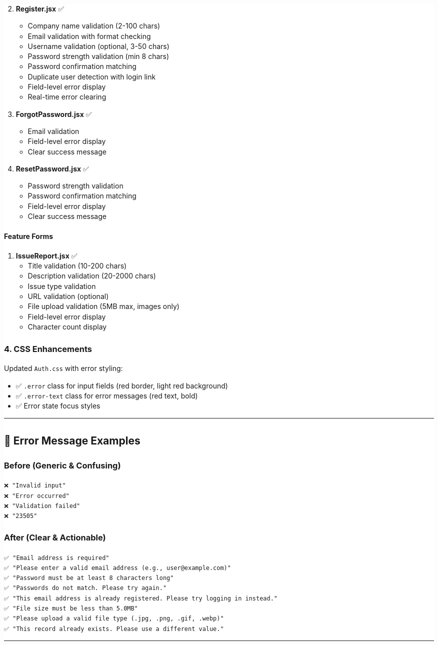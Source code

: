 2. **Register.jsx** ✅
   - Company name validation (2-100 chars)
   - Email validation with format checking
   - Username validation (optional, 3-50 chars)
   - Password strength validation (min 8 chars)
   - Password confirmation matching
   - Duplicate user detection with login link
   - Field-level error display
   - Real-time error clearing

3. **ForgotPassword.jsx** ✅
   - Email validation
   - Field-level error display
   - Clear success message

4. **ResetPassword.jsx** ✅
   - Password strength validation
   - Password confirmation matching
   - Field-level error display
   - Clear success message

#### Feature Forms
1. **IssueReport.jsx** ✅
   - Title validation (10-200 chars)
   - Description validation (20-2000 chars)
   - Issue type validation
   - URL validation (optional)
   - File upload validation (5MB max, images only)
   - Field-level error display
   - Character count display

### 4. CSS Enhancements

Updated `Auth.css` with error styling:
- ✅ `.error` class for input fields (red border, light red background)
- ✅ `.error-text` class for error messages (red text, bold)
- ✅ Error state focus styles

---

## 📝 Error Message Examples

### Before (Generic & Confusing)
```
❌ "Invalid input"
❌ "Error occurred"
❌ "Validation failed"
❌ "23505"
```

### After (Clear & Actionable)
```
✅ "Email address is required"
✅ "Please enter a valid email address (e.g., user@example.com)"
✅ "Password must be at least 8 characters long"
✅ "Passwords do not match. Please try again."
✅ "This email address is already registered. Please try logging in instead."
✅ "File size must be less than 5.0MB"
✅ "Please upload a valid file type (.jpg, .png, .gif, .webp)"
✅ "This record already exists. Please use a different value."
```

---